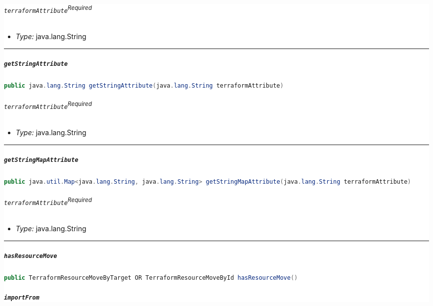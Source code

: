 ###### `terraformAttribute`<sup>Required</sup> <a name="terraformAttribute" id="@cdktf/provider-azurerm.sentinelAlertRuleAnomalyBuiltIn.SentinelAlertRuleAnomalyBuiltIn.getNumberMapAttribute.parameter.terraformAttribute"></a>

- *Type:* java.lang.String

---

##### `getStringAttribute` <a name="getStringAttribute" id="@cdktf/provider-azurerm.sentinelAlertRuleAnomalyBuiltIn.SentinelAlertRuleAnomalyBuiltIn.getStringAttribute"></a>

```java
public java.lang.String getStringAttribute(java.lang.String terraformAttribute)
```

###### `terraformAttribute`<sup>Required</sup> <a name="terraformAttribute" id="@cdktf/provider-azurerm.sentinelAlertRuleAnomalyBuiltIn.SentinelAlertRuleAnomalyBuiltIn.getStringAttribute.parameter.terraformAttribute"></a>

- *Type:* java.lang.String

---

##### `getStringMapAttribute` <a name="getStringMapAttribute" id="@cdktf/provider-azurerm.sentinelAlertRuleAnomalyBuiltIn.SentinelAlertRuleAnomalyBuiltIn.getStringMapAttribute"></a>

```java
public java.util.Map<java.lang.String, java.lang.String> getStringMapAttribute(java.lang.String terraformAttribute)
```

###### `terraformAttribute`<sup>Required</sup> <a name="terraformAttribute" id="@cdktf/provider-azurerm.sentinelAlertRuleAnomalyBuiltIn.SentinelAlertRuleAnomalyBuiltIn.getStringMapAttribute.parameter.terraformAttribute"></a>

- *Type:* java.lang.String

---

##### `hasResourceMove` <a name="hasResourceMove" id="@cdktf/provider-azurerm.sentinelAlertRuleAnomalyBuiltIn.SentinelAlertRuleAnomalyBuiltIn.hasResourceMove"></a>

```java
public TerraformResourceMoveByTarget OR TerraformResourceMoveById hasResourceMove()
```

##### `importFrom` <a name="importFrom" id="@cdktf/provider-azurerm.sentinelAlertRuleAnomalyBuiltIn.SentinelAlertRuleAnomalyBuiltIn.importFrom"></a>
